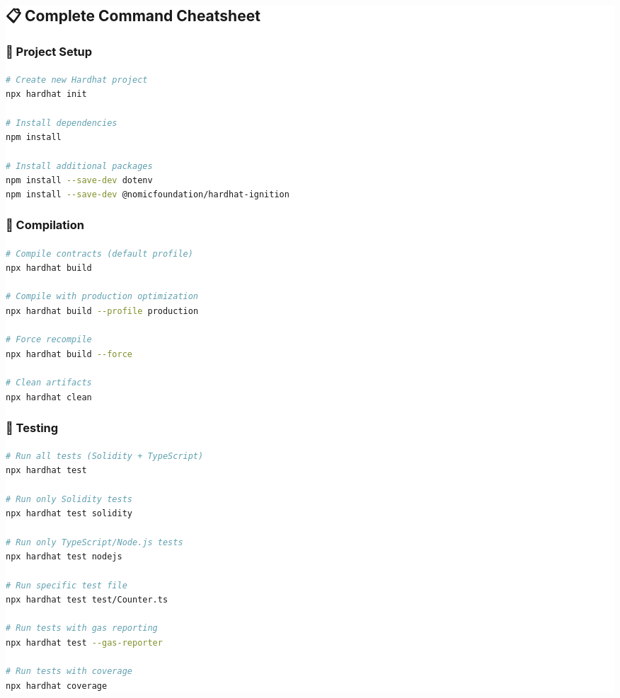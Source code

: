 
## 📋 Complete Command Cheatsheet

### 🚀 Project Setup
```bash
# Create new Hardhat project
npx hardhat init

# Install dependencies
npm install

# Install additional packages
npm install --save-dev dotenv
npm install --save-dev @nomicfoundation/hardhat-ignition
```

### 🔨 Compilation
```bash
# Compile contracts (default profile)
npx hardhat build

# Compile with production optimization
npx hardhat build --profile production

# Force recompile
npx hardhat build --force

# Clean artifacts
npx hardhat clean
```

### 🧪 Testing
```bash
# Run all tests (Solidity + TypeScript)
npx hardhat test

# Run only Solidity tests
npx hardhat test solidity

# Run only TypeScript/Node.js tests
npx hardhat test nodejs

# Run specific test file
npx hardhat test test/Counter.ts

# Run tests with gas reporting
npx hardhat test --gas-reporter

# Run tests with coverage
npx hardhat coverage
```
